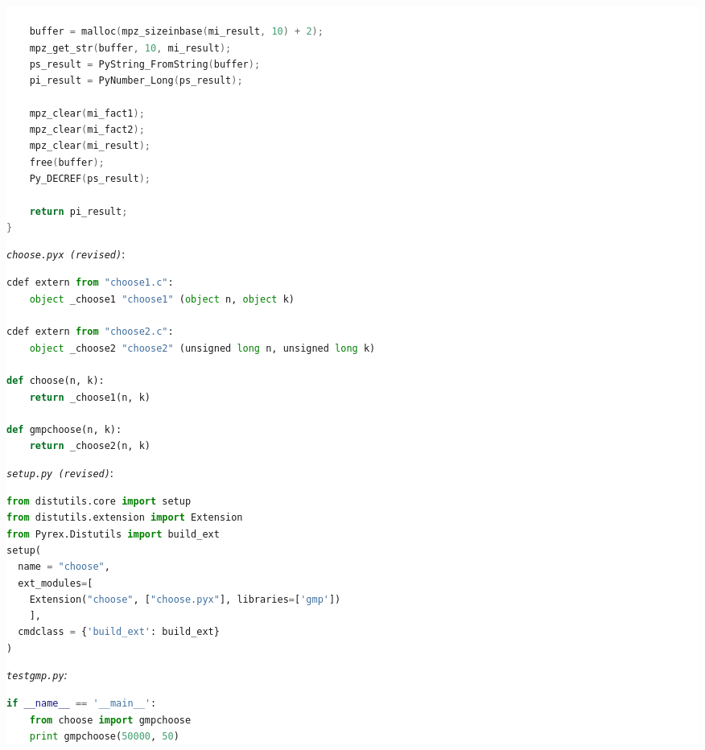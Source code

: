 ```c

    buffer = malloc(mpz_sizeinbase(mi_result, 10) + 2);
    mpz_get_str(buffer, 10, mi_result);
    ps_result = PyString_FromString(buffer);
    pi_result = PyNumber_Long(ps_result);

    mpz_clear(mi_fact1);
    mpz_clear(mi_fact2);
    mpz_clear(mi_result);
    free(buffer);
    Py_DECREF(ps_result);

    return pi_result;
}

```

_`choose.pyx (revised)`_:

```python
cdef extern from "choose1.c":
    object _choose1 "choose1" (object n, object k)

cdef extern from "choose2.c":
    object _choose2 "choose2" (unsigned long n, unsigned long k)

def choose(n, k):
    return _choose1(n, k)

def gmpchoose(n, k):
    return _choose2(n, k)

```

_`setup.py (revised)`_:

```python
from distutils.core import setup
from distutils.extension import Extension
from Pyrex.Distutils import build_ext
setup(
  name = "choose",
  ext_modules=[
    Extension("choose", ["choose.pyx"], libraries=['gmp'])
    ],
  cmdclass = {'build_ext': build_ext}
)

```

_`testgmp.py`:_

```python
if __name__ == '__main__':
    from choose import gmpchoose
    print gmpchoose(50000, 50)

```
